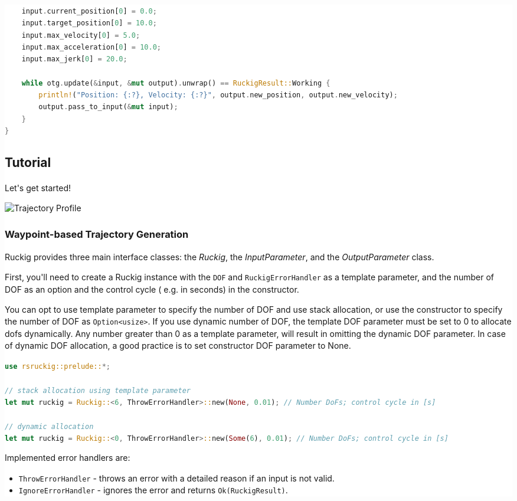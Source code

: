```rust
    input.current_position[0] = 0.0;
    input.target_position[0] = 10.0;
    input.max_velocity[0] = 5.0;
    input.max_acceleration[0] = 10.0;
    input.max_jerk[0] = 20.0;

    while otg.update(&input, &mut output).unwrap() == RuckigResult::Working {
        println!("Position: {:?}, Velocity: {:?}", output.new_position, output.new_velocity);
        output.pass_to_input(&mut input);
    }
}
```

## Tutorial

Let's get started!

![Trajectory Profile](https://github.com/petrikosk/rsruckig/raw/master/doc/example_profile.png?raw=true)

### Waypoint-based Trajectory Generation

Ruckig provides three main interface classes: the _Ruckig_, the _InputParameter_, and the _OutputParameter_ class.

First, you'll need to create a Ruckig instance with the `DOF` and `RuckigErrorHandler` as a template parameter,
and the number of DOF as an option and the control cycle (
e.g. in seconds) in the constructor.

You can opt to use template parameter to specify the number of DOF and use stack allocation, or use the constructor to
specify the number of DOF as `Option<usize>`.
If you use dynamic number of DOF, the template DOF parameter must be set to 0 to allocate dofs dynamically.
Any number greater than 0 as a template parameter, will result in omitting the dynamic DOF parameter.
In case of dynamic DOF allocation, a good practice is to set constructor DOF parameter to None.

```rust
use rsruckig::prelude::*;

// stack allocation using template parameter
let mut ruckig = Ruckig::<6, ThrowErrorHandler>::new(None, 0.01); // Number DoFs; control cycle in [s]

// dynamic allocation
let mut ruckig = Ruckig::<0, ThrowErrorHandler>::new(Some(6), 0.01); // Number DoFs; control cycle in [s]
```

Implemented error handlers are:

- `ThrowErrorHandler` - throws an error with a detailed reason if an input is not valid.
- `IgnoreErrorHandler` - ignores the error and returns `Ok(RuckigResult)`.
